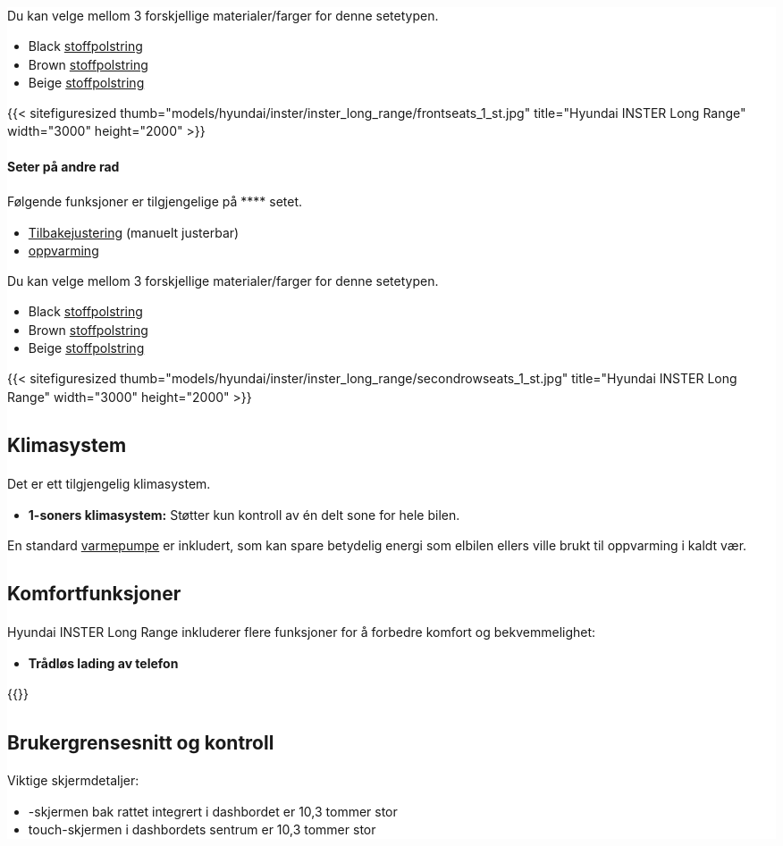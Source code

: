 Du kan velge mellom 3 forskjellige materialer/farger for denne setetypen.

- Black [stoffpolstring](../../../../technology/seats/materials/#fabric)
- Brown [stoffpolstring](../../../../technology/seats/materials/#fabric)
- Beige [stoffpolstring](../../../../technology/seats/materials/#fabric)

{{< sitefiguresized thumb="models/hyundai/inster/inster_long_range/frontseats_1_st.jpg" title="Hyundai INSTER Long Range" width="3000" height="2000"  >}}

#### Seter på andre rad

Følgende funksjoner er tilgjengelige på **** setet.

- [Tilbakejustering](../../../../technology/seats/adjustment/#recline-adjustment) (manuelt justerbar)
- [oppvarming](../../../../technology/seats/adjustment/#heating)

Du kan velge mellom 3 forskjellige materialer/farger for denne setetypen.

- Black [stoffpolstring](../../../../technology/seats/materials/#fabric)
- Brown [stoffpolstring](../../../../technology/seats/materials/#fabric)
- Beige [stoffpolstring](../../../../technology/seats/materials/#fabric)

{{< sitefiguresized thumb="models/hyundai/inster/inster_long_range/secondrowseats_1_st.jpg" title="Hyundai INSTER Long Range" width="3000" height="2000"  >}}

<a id="section-climatesystem" style="display: block; position: relative; top: -60px; visibility: hidden;"></a>

## Klimasystem

Det er ett tilgjengelig klimasystem.

- **1-soners klimasystem:** Støtter kun kontroll av én delt sone for hele bilen.

En standard [varmepumpe](../../../../technology/hvac/#varmepumpe) er inkludert, som kan spare betydelig energi som elbilen ellers ville brukt til oppvarming i kaldt vær.

<a id="section-comfort" style="display: block; position: relative; top: -60px; visibility: hidden;"></a>

## Komfortfunksjoner

Hyundai INSTER Long Range inkluderer flere funksjoner for å forbedre komfort og bekvemmelighet:

- **Trådløs lading av telefon**

{{<evkxdisplayaddarticle />}}

<a id="section-ui" style="display: block; position: relative; top: -60px; visibility: hidden;"></a>

## Brukergrensesnitt og kontroll

Viktige skjermdetaljer:

- -skjermen bak rattet integrert i dashbordet er 10,3 tommer stor
- touch-skjermen i dashbordets sentrum er 10,3 tommer stor
